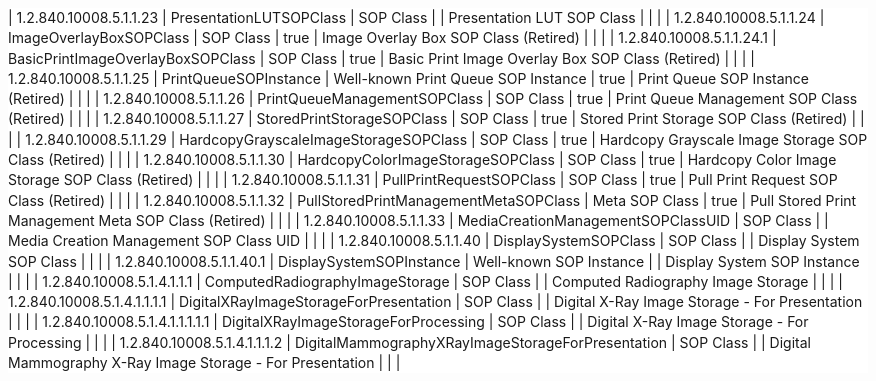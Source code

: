 | 1.2.840.10008.5.1.1.23           | PresentationLUTSOPClass                                                                     | SOP Class                          |         | Presentation LUT SOP Class                                                                                                                             |         |      |
| 1.2.840.10008.5.1.1.24           | ImageOverlayBoxSOPClass                                                                     | SOP Class                          | true    | Image Overlay Box SOP Class (Retired)                                                                                                                   |         |      |
| 1.2.840.10008.5.1.1.24.1         | BasicPrintImageOverlayBoxSOPClass                                                           | SOP Class                          | true    | Basic Print Image Overlay Box SOP Class (Retired)                                                                                                          |         |      |
| 1.2.840.10008.5.1.1.25           | PrintQueueSOPInstance                                                                       | Well-known Print Queue SOP Instance | true    | Print Queue SOP Instance (Retired)                                                                                                                       |         |      |
| 1.2.840.10008.5.1.1.26           | PrintQueueManagementSOPClass                                                                | SOP Class                          | true    | Print Queue Management SOP Class (Retired)                                                                                                             |         |      |
| 1.2.840.10008.5.1.1.27           | StoredPrintStorageSOPClass                                                                   | SOP Class                          | true    | Stored Print Storage SOP Class (Retired)                                                                                                                  |         |      |
| 1.2.840.10008.5.1.1.29           | HardcopyGrayscaleImageStorageSOPClass                                                       | SOP Class                          | true    | Hardcopy Grayscale Image Storage SOP Class (Retired)                                                                                                    |         |      |
| 1.2.840.10008.5.1.1.30           | HardcopyColorImageStorageSOPClass                                                           | SOP Class                          | true    | Hardcopy Color Image Storage SOP Class (Retired)                                                                                                        |         |      |
| 1.2.840.10008.5.1.1.31           | PullPrintRequestSOPClass                                                                    | SOP Class                          | true    | Pull Print Request SOP Class (Retired)                                                                                                                     |         |      |
| 1.2.840.10008.5.1.1.32           | PullStoredPrintManagementMetaSOPClass                                                       | Meta SOP Class                     | true    | Pull Stored Print Management Meta SOP Class (Retired)                                                                                                    |         |      |
| 1.2.840.10008.5.1.1.33           | MediaCreationManagementSOPClassUID                                                          | SOP Class                          |         | Media Creation Management SOP Class UID                                                                                                              |         |      |
| 1.2.840.10008.5.1.1.40           | DisplaySystemSOPClass                                                                       | SOP Class                          |         | Display System SOP Class                                                                                                                               |         |      |
| 1.2.840.10008.5.1.1.40.1         | DisplaySystemSOPInstance                                                                    | Well-known SOP Instance            |         | Display System SOP Instance                                                                                                                            |         |      |
| 1.2.840.10008.5.1.4.1.1.1        | ComputedRadiographyImageStorage                                                             | SOP Class                          |         | Computed Radiography Image Storage                                                                                                                  |         |      |
| 1.2.840.10008.5.1.4.1.1.1.1      | DigitalXRayImageStorageForPresentation                                                      | SOP Class                          |         | Digital X-Ray Image Storage - For Presentation                                                                                                            |         |      |
| 1.2.840.10008.5.1.4.1.1.1.1.1    | DigitalXRayImageStorageForProcessing                                                        | SOP Class                          |         | Digital X-Ray Image Storage - For Processing                                                                                                             |         |      |
| 1.2.840.10008.5.1.4.1.1.1.2      | DigitalMammographyXRayImageStorageForPresentation                                           | SOP Class                          |         | Digital Mammography X-Ray Image Storage - For Presentation                                                                                             |         |      |